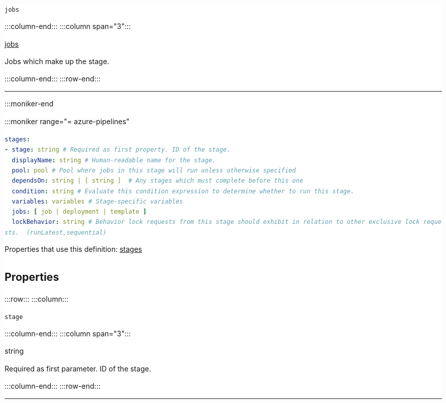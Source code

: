    `jobs`
   
  :::column-end:::
  :::column span="3":::
 
[jobs](jobs.md)
  
Jobs which make up the stage. 
 
  :::column-end:::
:::row-end:::

___







:::moniker-end

:::moniker range="= azure-pipelines"



```yaml
stages:
- stage: string # Required as first property. ID of the stage. 
  displayName: string # Human-readable name for the stage. 
  pool: pool # Pool where jobs in this stage will run unless otherwise specified
  dependsOn: string | [ string ]  # Any stages which must complete before this one
  condition: string # Evaluate this condition expression to determine whether to run this stage. 
  variables: variables # Stage-specific variables
  jobs: [ job | deployment | template ]
  lockBehavior: string # Behavior lock requests from this stage should exhibit in relation to other exclusive lock requests.  (runLatest,sequential)
```


Properties that use this definition: [stages](stages.md)

## Properties



:::row:::
  :::column:::
   
   `stage`
   
  :::column-end:::
  :::column span="3":::
 
string
  
Required as first parameter. ID of the stage. 
 
  :::column-end:::
:::row-end:::

___
